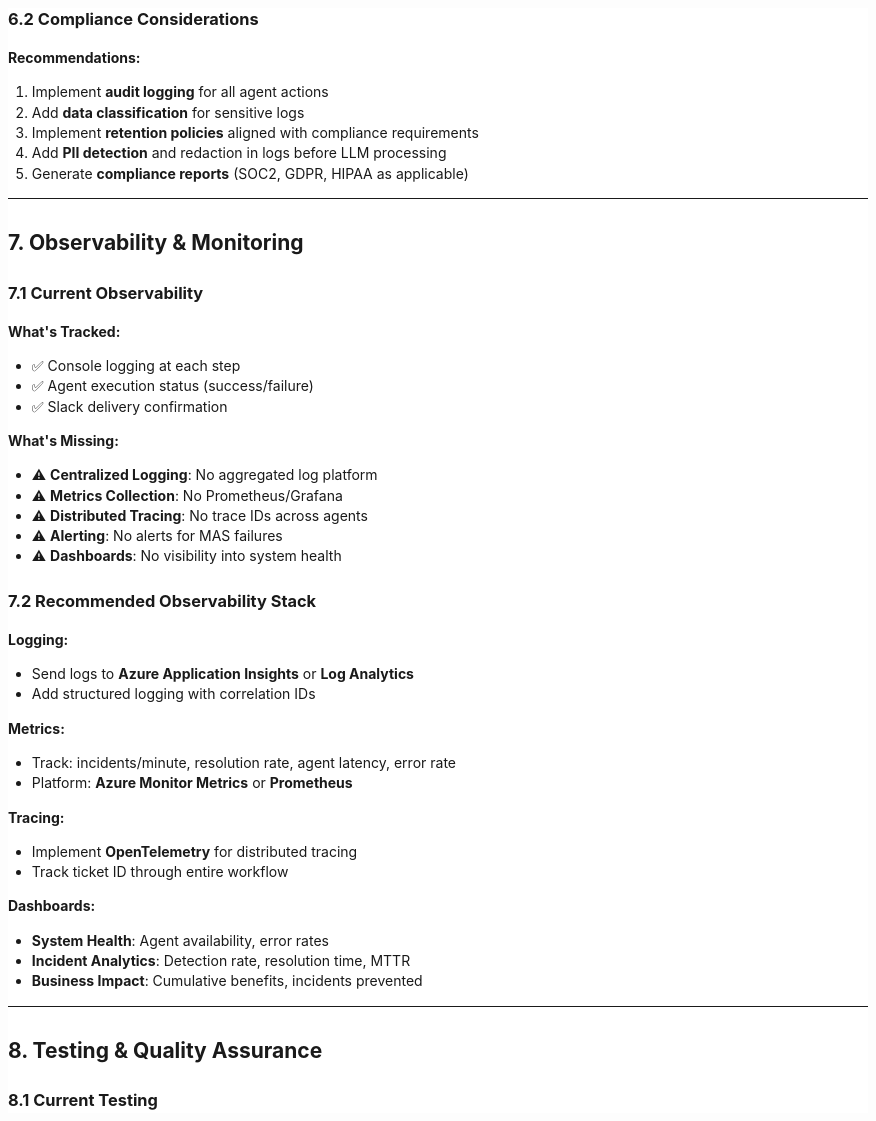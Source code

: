 ### 6.2 Compliance Considerations

**Recommendations:**
1. Implement **audit logging** for all agent actions
2. Add **data classification** for sensitive logs
3. Implement **retention policies** aligned with compliance requirements
4. Add **PII detection** and redaction in logs before LLM processing
5. Generate **compliance reports** (SOC2, GDPR, HIPAA as applicable)

---

## 7. Observability & Monitoring

### 7.1 Current Observability

**What's Tracked:**
- ✅ Console logging at each step
- ✅ Agent execution status (success/failure)
- ✅ Slack delivery confirmation

**What's Missing:**
- ⚠️ **Centralized Logging**: No aggregated log platform
- ⚠️ **Metrics Collection**: No Prometheus/Grafana
- ⚠️ **Distributed Tracing**: No trace IDs across agents
- ⚠️ **Alerting**: No alerts for MAS failures
- ⚠️ **Dashboards**: No visibility into system health

### 7.2 Recommended Observability Stack

**Logging:**
- Send logs to **Azure Application Insights** or **Log Analytics**
- Add structured logging with correlation IDs

**Metrics:**
- Track: incidents/minute, resolution rate, agent latency, error rate
- Platform: **Azure Monitor Metrics** or **Prometheus**

**Tracing:**
- Implement **OpenTelemetry** for distributed tracing
- Track ticket ID through entire workflow

**Dashboards:**
- **System Health**: Agent availability, error rates
- **Incident Analytics**: Detection rate, resolution time, MTTR
- **Business Impact**: Cumulative benefits, incidents prevented

---

## 8. Testing & Quality Assurance

### 8.1 Current Testing
